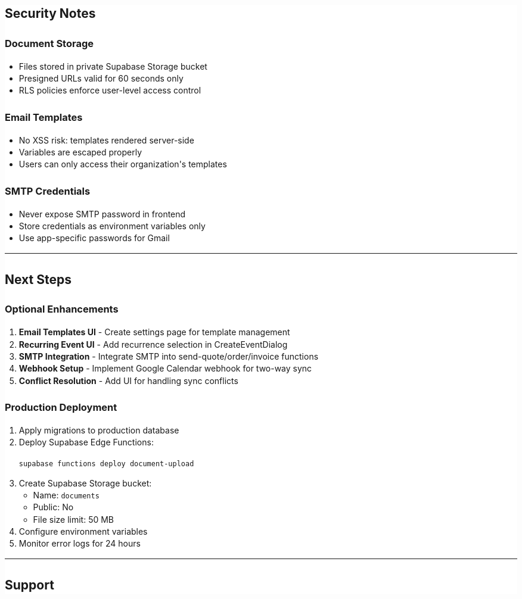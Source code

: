 
## Security Notes

### Document Storage

- Files stored in private Supabase Storage bucket
- Presigned URLs valid for 60 seconds only
- RLS policies enforce user-level access control

### Email Templates

- No XSS risk: templates rendered server-side
- Variables are escaped properly
- Users can only access their organization's templates

### SMTP Credentials

- Never expose SMTP password in frontend
- Store credentials as environment variables only
- Use app-specific passwords for Gmail

---

## Next Steps

### Optional Enhancements

1. **Email Templates UI** - Create settings page for template management
2. **Recurring Event UI** - Add recurrence selection in CreateEventDialog
3. **SMTP Integration** - Integrate SMTP into send-quote/order/invoice functions
4. **Webhook Setup** - Implement Google Calendar webhook for two-way sync
5. **Conflict Resolution** - Add UI for handling sync conflicts

### Production Deployment

1. Apply migrations to production database
2. Deploy Supabase Edge Functions:
   ```bash
   supabase functions deploy document-upload
   ```
3. Create Supabase Storage bucket:
   - Name: `documents`
   - Public: No
   - File size limit: 50 MB
4. Configure environment variables
5. Monitor error logs for 24 hours

---

## Support
